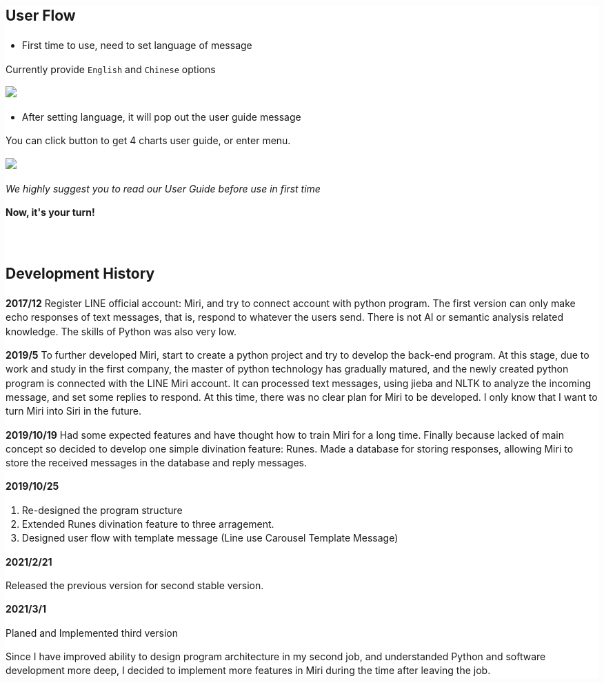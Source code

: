 ## User Flow

- First time to use, need to set language of message

Currently provide `English` and `Chinese` options

<img src="https://mingjungyu.files.wordpress.com/2021/08/img_7808.jpg" width="250"/>

<br>

- After setting language, it will pop out the user guide message

You can click button to get 4 charts user guide, or enter menu.

<img src="https://mingjungyu.files.wordpress.com/2021/08/img_7818.jpg" width="250"/>

_We highly suggest you to read our User Guide before use in first time_

**Now, it's your turn!**

<br>

## Development History

**2017/12** Register LINE official account: Miri, and try to connect account with python program. The first version can only make echo responses of text messages, that is, respond to whatever the users send. There is not AI or semantic analysis related knowledge. The skills of Python was also very low.

**2019/5** To further developed Miri, start to create a python project and try to develop the back-end program. At this stage, due to work and study in the first company, the master of python technology has gradually matured, and the newly created python program is connected with the LINE Miri account. It can processed text messages, using jieba and NLTK to analyze the incoming message, and set some replies to respond. At this time, there was no clear plan for Miri to be developed. I only know that I want to turn Miri into Siri in the future.

**2019/10/19** Had some expected features and have thought how to train Miri for a long time. Finally because lacked of main concept so decided to develop one simple divination feature: Runes. Made a database for storing responses, allowing Miri to store the received messages in the database and reply messages. 

**2019/10/25** 

1. Re-designed the program structure
2. Extended Runes divination feature to three arragement.
3. Designed user flow with template message (Line use Carousel Template Message)

**2021/2/21**

Released the previous version for second stable version.

**2021/3/1**

Planed and Implemented third version

Since I have improved ability to design program architecture in my second job, and understanded Python and software development more deep, I decided to implement more features in Miri during the time after leaving the job.
